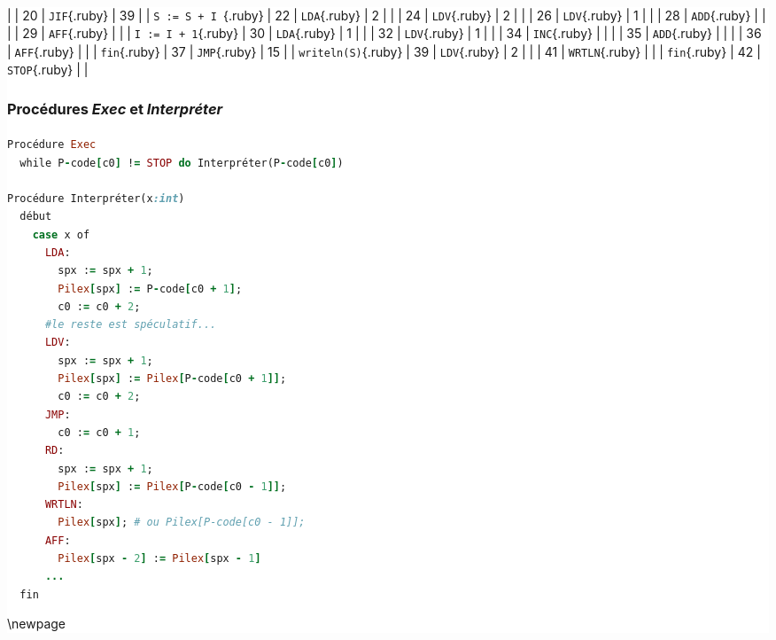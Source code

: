 |                          | 20  | `JIF`{.ruby}   | 39  |
| `S := S + I `{.ruby}     | 22  | `LDA`{.ruby}   | 2   |
|                          | 24  | `LDV`{.ruby}   | 2   |
|                          | 26  | `LDV`{.ruby}   | 1   |
|                          | 28  | `ADD`{.ruby}   |     |
|                          | 29  | `AFF`{.ruby}   |     |
| `I := I + 1`{.ruby}      | 30  | `LDA`{.ruby}   | 1   |
|                          | 32  | `LDV`{.ruby}   | 1   |
|                          | 34  | `INC`{.ruby}   |     |
|                          | 35  | `ADD`{.ruby}   |     |
|                          | 36  | `AFF`{.ruby}   |     |
| `fin`{.ruby}             | 37  | `JMP`{.ruby}   | 15  |
| `writeln(S)`{.ruby}      | 39  | `LDV`{.ruby}   | 2   |
|                          | 41  | `WRTLN`{.ruby} |     |
| `fin`{.ruby}             | 42  | `STOP`{.ruby}  |     |

### Procédures *Exec* et *Interpréter*

```ruby
Procédure Exec
  while P-code[c0] != STOP do Interpréter(P-code[c0])

Procédure Interpréter(x:int)
  début
    case x of
      LDA:
        spx := spx + 1;
        Pilex[spx] := P-code[c0 + 1];
        c0 := c0 + 2;
      #le reste est spéculatif...
      LDV:
        spx := spx + 1;
        Pilex[spx] := Pilex[P-code[c0 + 1]];
        c0 := c0 + 2;
      JMP:
        c0 := c0 + 1;
      RD:
        spx := spx + 1;
        Pilex[spx] := Pilex[P-code[c0 - 1]];
      WRTLN:
        Pilex[spx]; # ou Pilex[P-code[c0 - 1]];
      AFF:
        Pilex[spx - 2] := Pilex[spx - 1]
      ...
  fin
```
\newpage
